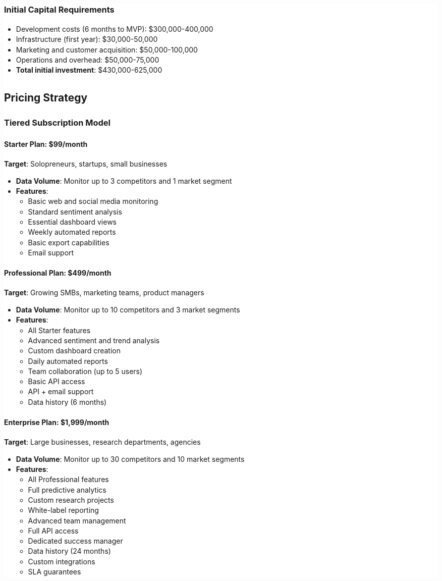 ### Initial Capital Requirements
- Development costs (6 months to MVP): $300,000-400,000
- Infrastructure (first year): $30,000-50,000
- Marketing and customer acquisition: $50,000-100,000
- Operations and overhead: $50,000-75,000
- **Total initial investment**: $430,000-625,000

## Pricing Strategy

### Tiered Subscription Model

#### Starter Plan: $99/month
**Target**: Solopreneurs, startups, small businesses
- **Data Volume**: Monitor up to 3 competitors and 1 market segment
- **Features**:
  - Basic web and social media monitoring
  - Standard sentiment analysis
  - Essential dashboard views
  - Weekly automated reports
  - Basic export capabilities
  - Email support

#### Professional Plan: $499/month
**Target**: Growing SMBs, marketing teams, product managers
- **Data Volume**: Monitor up to 10 competitors and 3 market segments
- **Features**:
  - All Starter features
  - Advanced sentiment and trend analysis
  - Custom dashboard creation
  - Daily automated reports
  - Team collaboration (up to 5 users)
  - Basic API access
  - API + email support
  - Data history (6 months)

#### Enterprise Plan: $1,999/month
**Target**: Large businesses, research departments, agencies
- **Data Volume**: Monitor up to 30 competitors and 10 market segments
- **Features**:
  - All Professional features
  - Full predictive analytics
  - Custom research projects
  - White-label reporting
  - Advanced team management
  - Full API access
  - Dedicated success manager
  - Data history (24 months)
  - Custom integrations
  - SLA guarantees
